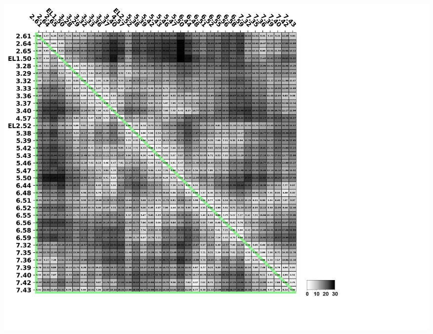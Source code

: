 <img src="raw_i.6wh4/bsi_matrix.png" alt="drawing" width="600"/>
<img src="../../grey_ramp.png" alt="drawing" width="75"/></td>
<br><br>
<br>
<br>
